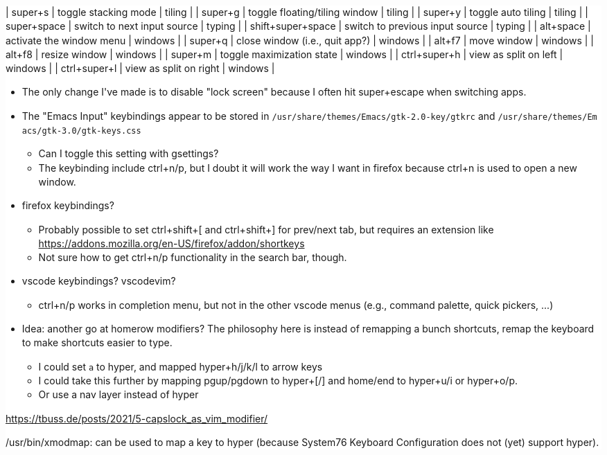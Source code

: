 | super+s            | toggle stacking mode              | tiling                            |
| super+g            | toggle floating/tiling window     | tiling                            |
| super+y            | toggle auto tiling                | tiling                            |
| super+space        | switch to next input source       | typing                            |
| shift+super+space  | switch to previous input source   | typing                            |
| alt+space          | activate the window menu          | windows                           |
| super+q            | close window (i.e., quit app?)    | windows                           |
| alt+f7             | move window                       | windows                           |
| alt+f8             | resize window                     | windows                           |
| super+m            | toggle maximization state         | windows                           |
| ctrl+super+h       | view as split on left             | windows                           |
| ctrl+super+l       | view as split on right            | windows                           |

* The only change I've made is to disable "lock screen" because I often hit
  super+escape when switching apps.

* The "Emacs Input" keybindings appear to be stored in
  `/usr/share/themes/Emacs/gtk-2.0-key/gtkrc` and
  `/usr/share/themes/Emacs/gtk-3.0/gtk-keys.css`
  * Can I toggle this setting with gsettings?
  * The keybinding include ctrl+n/p, but I doubt it will work the way I want in
    firefox because ctrl+n is used to open a new window.

* firefox keybindings?
  * Probably possible to set ctrl+shift+[ and ctrl+shift+] for prev/next tab,
    but requires an extension like
    https://addons.mozilla.org/en-US/firefox/addon/shortkeys
  * Not sure how to get ctrl+n/p functionality in the search bar, though.

* vscode keybindings? vscodevim?
  * ctrl+n/p works in completion menu, but not in the other vscode menus (e.g.,
    command palette, quick pickers, ...)

* Idea: another go at homerow modifiers? The philosophy here is instead of
  remapping a bunch shortcuts, remap the keyboard to make shortcuts easier to
  type.
  * I could set `a` to hyper, and mapped hyper+h/j/k/l to arrow keys
  * I could take this further by mapping pgup/pgdown to hyper+[/]
    and home/end to hyper+u/i or hyper+o/p.
  * Or use a nav layer instead of hyper

https://tbuss.de/posts/2021/5-capslock_as_vim_modifier/

/usr/bin/xmodmap: can be used to map a key to hyper (because System76 Keyboard
Configuration does not (yet) support hyper).
